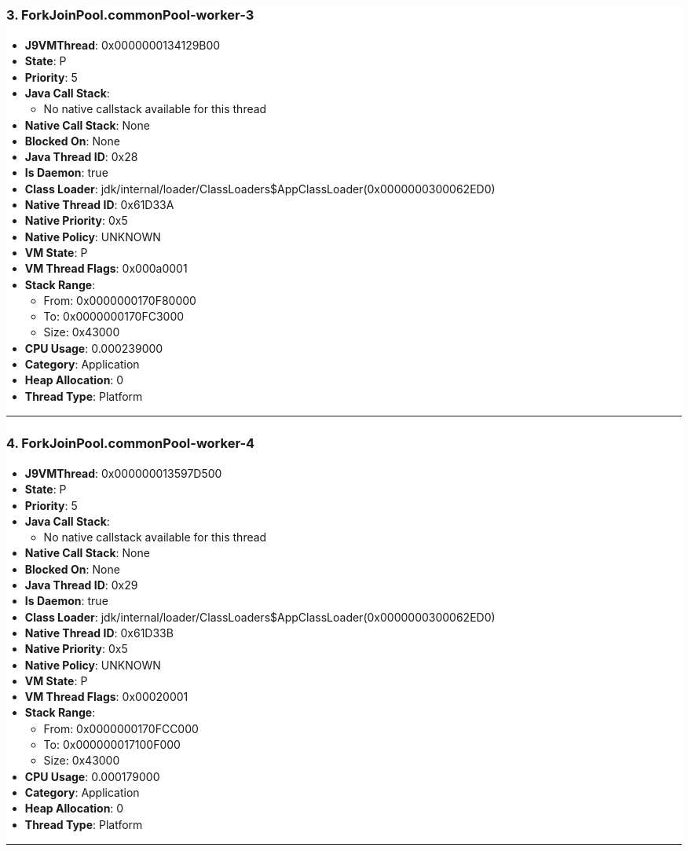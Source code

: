 
### 3. ForkJoinPool.commonPool-worker-3
- **J9VMThread**: 0x0000000134129B00
- **State**: P
- **Priority**: 5
- **Java Call Stack**:
  - No native callstack available for this thread
- **Native Call Stack**: None
- **Blocked On**: None
- **Java Thread ID**: 0x28
- **Is Daemon**: true
- **Class Loader**: jdk/internal/loader/ClassLoaders$AppClassLoader(0x0000000300062ED0)
- **Native Thread ID**: 0x61D33A
- **Native Priority**: 0x5
- **Native Policy**: UNKNOWN
- **VM State**: P
- **VM Thread Flags**: 0x000a0001
- **Stack Range**:
  - From: 0x0000000170F80000
  - To: 0x0000000170FC3000
  - Size: 0x43000
- **CPU Usage**: 0.000239000
- **Category**: Application
- **Heap Allocation**: 0
- **Thread Type**: Platform

---

### 4. ForkJoinPool.commonPool-worker-4
- **J9VMThread**: 0x000000013597D500
- **State**: P
- **Priority**: 5
- **Java Call Stack**:
  - No native callstack available for this thread
- **Native Call Stack**: None
- **Blocked On**: None
- **Java Thread ID**: 0x29
- **Is Daemon**: true
- **Class Loader**: jdk/internal/loader/ClassLoaders$AppClassLoader(0x0000000300062ED0)
- **Native Thread ID**: 0x61D33B
- **Native Priority**: 0x5
- **Native Policy**: UNKNOWN
- **VM State**: P
- **VM Thread Flags**: 0x00020001
- **Stack Range**:
  - From: 0x0000000170FCC000
  - To: 0x000000017100F000
  - Size: 0x43000
- **CPU Usage**: 0.000179000
- **Category**: Application
- **Heap Allocation**: 0
- **Thread Type**: Platform

---